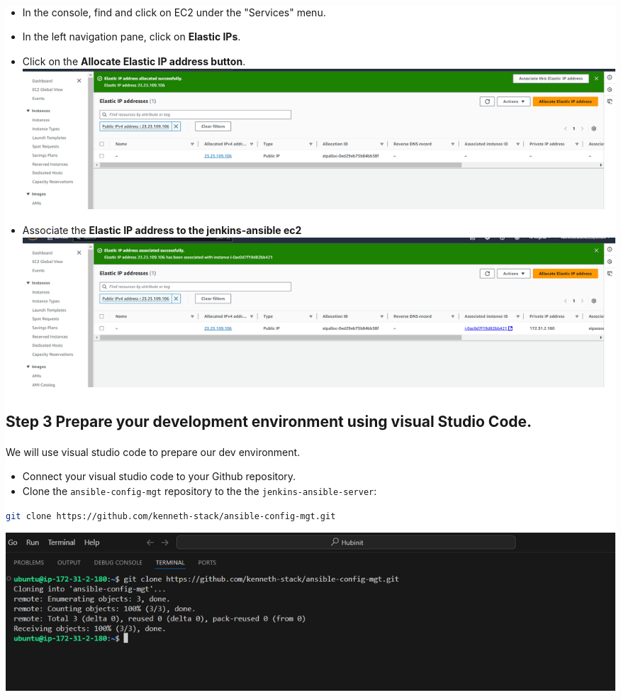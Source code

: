   - In the console, find and click on EC2 under the "Services" menu.

  - In the left navigation pane, click on **Elastic IPs**.

  - Click on the **Allocate Elastic IP address button**.
![](/images/Screenshot%20(647).png)

   - Associate the **Elastic IP address to the jenkins-ansible ec2**
![](/images/Screenshot%20(648).png)   

## Step 3 Prepare your development environment using visual Studio Code.
We will use visual studio code to prepare our dev environment.
- Connect your visual studio code to your Github repository.
- Clone the `ansible-config-mgt` repository to the the `jenkins-ansible-server`:

```bash
git clone https://github.com/kenneth-stack/ansible-config-mgt.git
```
![](/images/Screenshot%20(650).png)
